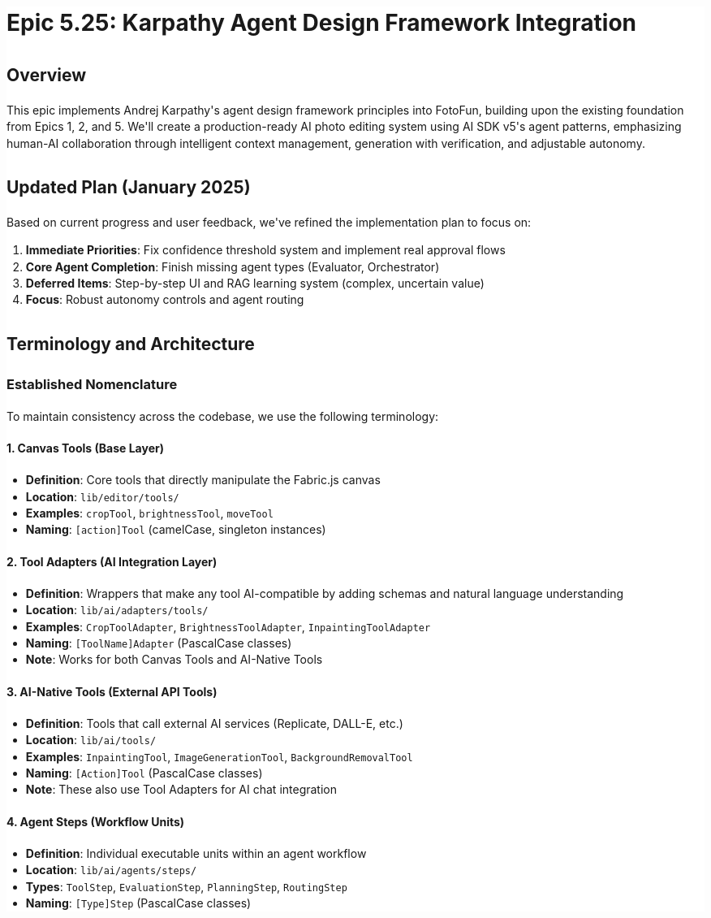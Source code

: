 # Epic 5.25: Karpathy Agent Design Framework Integration

## Overview

This epic implements Andrej Karpathy's agent design framework principles into FotoFun, building upon the existing foundation from Epics 1, 2, and 5. We'll create a production-ready AI photo editing system using AI SDK v5's agent patterns, emphasizing human-AI collaboration through intelligent context management, generation with verification, and adjustable autonomy.

## Updated Plan (January 2025)

Based on current progress and user feedback, we've refined the implementation plan to focus on:

1. **Immediate Priorities**: Fix confidence threshold system and implement real approval flows
2. **Core Agent Completion**: Finish missing agent types (Evaluator, Orchestrator) 
3. **Deferred Items**: Step-by-step UI and RAG learning system (complex, uncertain value)
4. **Focus**: Robust autonomy controls and agent routing

## Terminology and Architecture

### Established Nomenclature

To maintain consistency across the codebase, we use the following terminology:

#### 1. **Canvas Tools** (Base Layer)
- **Definition**: Core tools that directly manipulate the Fabric.js canvas
- **Location**: `lib/editor/tools/`
- **Examples**: `cropTool`, `brightnessTool`, `moveTool`
- **Naming**: `[action]Tool` (camelCase, singleton instances)

#### 2. **Tool Adapters** (AI Integration Layer)
- **Definition**: Wrappers that make any tool AI-compatible by adding schemas and natural language understanding
- **Location**: `lib/ai/adapters/tools/`
- **Examples**: `CropToolAdapter`, `BrightnessToolAdapter`, `InpaintingToolAdapter`
- **Naming**: `[ToolName]Adapter` (PascalCase classes)
- **Note**: Works for both Canvas Tools and AI-Native Tools

#### 3. **AI-Native Tools** (External API Tools)
- **Definition**: Tools that call external AI services (Replicate, DALL-E, etc.)
- **Location**: `lib/ai/tools/`
- **Examples**: `InpaintingTool`, `ImageGenerationTool`, `BackgroundRemovalTool`
- **Naming**: `[Action]Tool` (PascalCase classes)
- **Note**: These also use Tool Adapters for AI chat integration

#### 4. **Agent Steps** (Workflow Units)
- **Definition**: Individual executable units within an agent workflow
- **Location**: `lib/ai/agents/steps/`
- **Types**: `ToolStep`, `EvaluationStep`, `PlanningStep`, `RoutingStep`
- **Naming**: `[Type]Step` (PascalCase classes)
